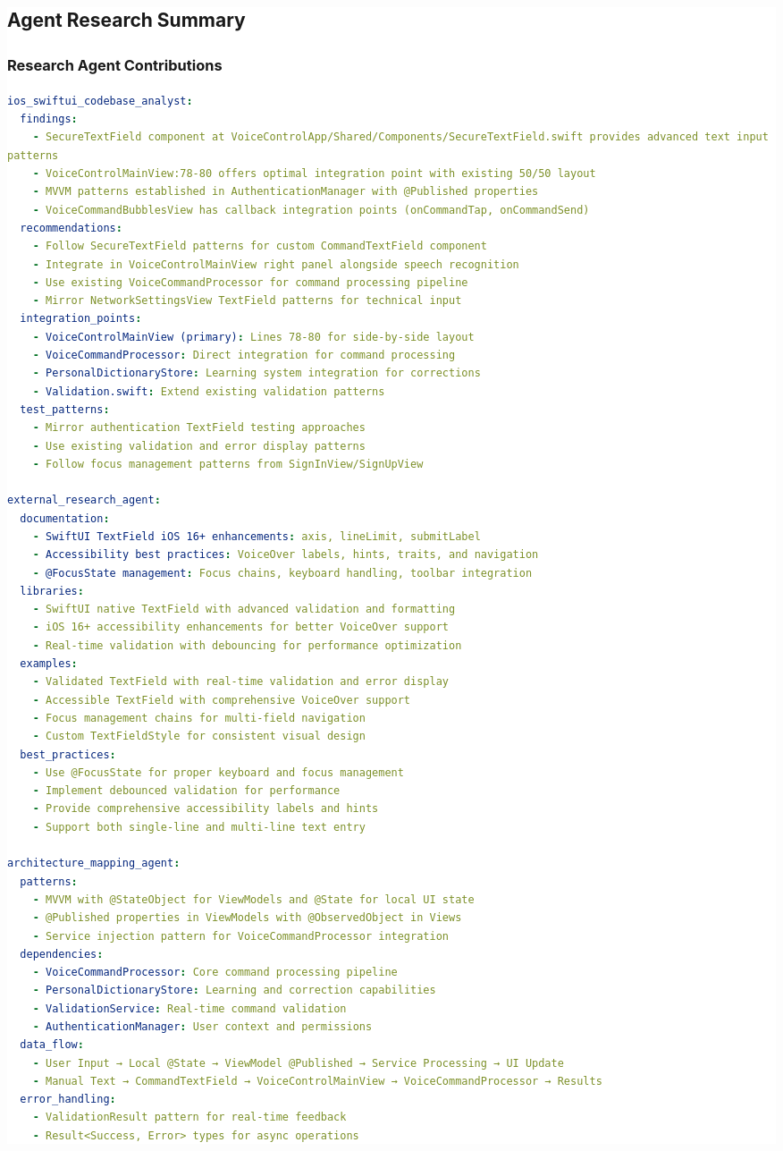 ## Agent Research Summary

### Research Agent Contributions

```yaml
ios_swiftui_codebase_analyst:
  findings: 
    - SecureTextField component at VoiceControlApp/Shared/Components/SecureTextField.swift provides advanced text input patterns
    - VoiceControlMainView:78-80 offers optimal integration point with existing 50/50 layout
    - MVVM patterns established in AuthenticationManager with @Published properties
    - VoiceCommandBubblesView has callback integration points (onCommandTap, onCommandSend)
  recommendations:
    - Follow SecureTextField patterns for custom CommandTextField component
    - Integrate in VoiceControlMainView right panel alongside speech recognition
    - Use existing VoiceCommandProcessor for command processing pipeline
    - Mirror NetworkSettingsView TextField patterns for technical input
  integration_points:
    - VoiceControlMainView (primary): Lines 78-80 for side-by-side layout
    - VoiceCommandProcessor: Direct integration for command processing
    - PersonalDictionaryStore: Learning system integration for corrections
    - Validation.swift: Extend existing validation patterns
  test_patterns:
    - Mirror authentication TextField testing approaches
    - Use existing validation and error display patterns
    - Follow focus management patterns from SignInView/SignUpView

external_research_agent:
  documentation:
    - SwiftUI TextField iOS 16+ enhancements: axis, lineLimit, submitLabel
    - Accessibility best practices: VoiceOver labels, hints, traits, and navigation
    - @FocusState management: Focus chains, keyboard handling, toolbar integration
  libraries:
    - SwiftUI native TextField with advanced validation and formatting
    - iOS 16+ accessibility enhancements for better VoiceOver support
    - Real-time validation with debouncing for performance optimization
  examples:
    - Validated TextField with real-time validation and error display
    - Accessible TextField with comprehensive VoiceOver support
    - Focus management chains for multi-field navigation
    - Custom TextFieldStyle for consistent visual design
  best_practices:
    - Use @FocusState for proper keyboard and focus management
    - Implement debounced validation for performance
    - Provide comprehensive accessibility labels and hints
    - Support both single-line and multi-line text entry

architecture_mapping_agent:
  patterns:
    - MVVM with @StateObject for ViewModels and @State for local UI state
    - @Published properties in ViewModels with @ObservedObject in Views
    - Service injection pattern for VoiceCommandProcessor integration
  dependencies:
    - VoiceCommandProcessor: Core command processing pipeline
    - PersonalDictionaryStore: Learning and correction capabilities
    - ValidationService: Real-time command validation
    - AuthenticationManager: User context and permissions
  data_flow:
    - User Input → Local @State → ViewModel @Published → Service Processing → UI Update
    - Manual Text → CommandTextField → VoiceControlMainView → VoiceCommandProcessor → Results
  error_handling:
    - ValidationResult pattern for real-time feedback
    - Result<Success, Error> types for async operations
```